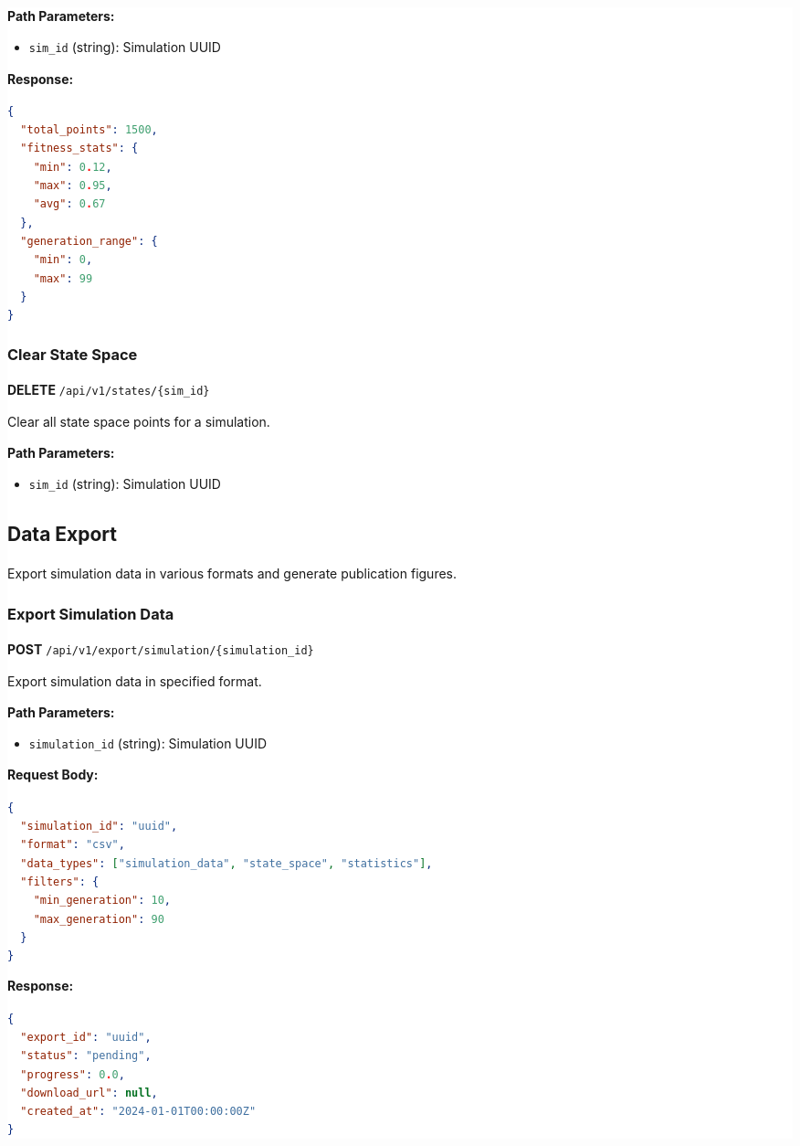 **Path Parameters:**
- `sim_id` (string): Simulation UUID

**Response:**
```json
{
  "total_points": 1500,
  "fitness_stats": {
    "min": 0.12,
    "max": 0.95,
    "avg": 0.67
  },
  "generation_range": {
    "min": 0,
    "max": 99
  }
}
```

### Clear State Space

**DELETE** `/api/v1/states/{sim_id}`

Clear all state space points for a simulation.

**Path Parameters:**
- `sim_id` (string): Simulation UUID

## Data Export

Export simulation data in various formats and generate publication figures.

### Export Simulation Data

**POST** `/api/v1/export/simulation/{simulation_id}`

Export simulation data in specified format.

**Path Parameters:**
- `simulation_id` (string): Simulation UUID

**Request Body:**
```json
{
  "simulation_id": "uuid",
  "format": "csv",
  "data_types": ["simulation_data", "state_space", "statistics"],
  "filters": {
    "min_generation": 10,
    "max_generation": 90
  }
}
```

**Response:**
```json
{
  "export_id": "uuid",
  "status": "pending",
  "progress": 0.0,
  "download_url": null,
  "created_at": "2024-01-01T00:00:00Z"
}
```

